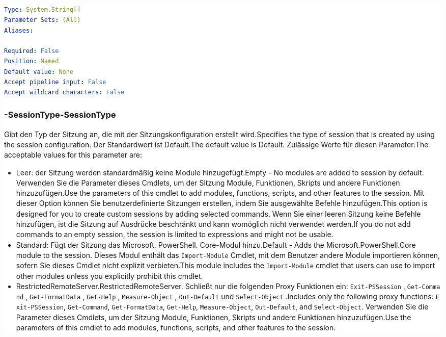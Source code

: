 ```yaml
Type: System.String[]
Parameter Sets: (All)
Aliases:

Required: False
Position: Named
Default value: None
Accept pipeline input: False
Accept wildcard characters: False
```

### <span data-ttu-id="8229c-295">-SessionType</span><span class="sxs-lookup"><span data-stu-id="8229c-295">-SessionType</span></span>

<span data-ttu-id="8229c-296">Gibt den Typ der Sitzung an, die mit der Sitzungskonfiguration erstellt wird.</span><span class="sxs-lookup"><span data-stu-id="8229c-296">Specifies the type of session that is created by using the session configuration.</span></span> <span data-ttu-id="8229c-297">Der Standardwert ist Default.</span><span class="sxs-lookup"><span data-stu-id="8229c-297">The default value is Default.</span></span> <span data-ttu-id="8229c-298">Zulässige Werte für diesen Parameter:</span><span class="sxs-lookup"><span data-stu-id="8229c-298">The acceptable values for this parameter are:</span></span>

- <span data-ttu-id="8229c-299">Leer: der Sitzung werden standardmäßig keine Module hinzugefügt.</span><span class="sxs-lookup"><span data-stu-id="8229c-299">Empty - No modules are added to session by default.</span></span> <span data-ttu-id="8229c-300">Verwenden Sie die Parameter dieses Cmdlets, um der Sitzung Module, Funktionen, Skripts und andere Funktionen hinzuzufügen.</span><span class="sxs-lookup"><span data-stu-id="8229c-300">Use the parameters of this cmdlet to add modules, functions, scripts, and other features to the session.</span></span> <span data-ttu-id="8229c-301">Mit dieser Option können Sie benutzerdefinierte Sitzungen erstellen, indem Sie ausgewählte Befehle hinzufügen.</span><span class="sxs-lookup"><span data-stu-id="8229c-301">This option is designed for you to create custom sessions by adding selected commands.</span></span> <span data-ttu-id="8229c-302">Wenn Sie einer leeren Sitzung keine Befehle hinzufügen, ist die Sitzung auf Ausdrücke beschränkt und kann womöglich nicht verwendet werden.</span><span class="sxs-lookup"><span data-stu-id="8229c-302">If you do not add commands to an empty session, the session is limited to expressions and might not be usable.</span></span>
- <span data-ttu-id="8229c-303">Standard: Fügt der Sitzung das Microsoft. PowerShell. Core-Modul hinzu.</span><span class="sxs-lookup"><span data-stu-id="8229c-303">Default - Adds the Microsoft.PowerShell.Core module to the session.</span></span> <span data-ttu-id="8229c-304">Dieses Modul enthält das `Import-Module` Cmdlet, mit dem Benutzer andere Module importieren können, sofern Sie dieses Cmdlet nicht explizit verbieten.</span><span class="sxs-lookup"><span data-stu-id="8229c-304">This module includes the `Import-Module` cmdlet that users can use to import other modules unless you explicitly prohibit this cmdlet.</span></span>
- <span data-ttu-id="8229c-305">RestrictedRemoteServer.</span><span class="sxs-lookup"><span data-stu-id="8229c-305">RestrictedRemoteServer.</span></span> <span data-ttu-id="8229c-306">Schließt nur die folgenden Proxy Funktionen ein: `Exit-PSSession` , `Get-Command` , `Get-FormatData` , `Get-Help` , `Measure-Object` , `Out-Default` und `Select-Object` .</span><span class="sxs-lookup"><span data-stu-id="8229c-306">Includes only the following proxy functions: `Exit-PSSession`, `Get-Command`, `Get-FormatData`, `Get-Help`, `Measure-Object`, `Out-Default`, and `Select-Object`.</span></span>
  <span data-ttu-id="8229c-307">Verwenden Sie die Parameter dieses Cmdlets, um der Sitzung Module, Funktionen, Skripts und andere Funktionen hinzuzufügen.</span><span class="sxs-lookup"><span data-stu-id="8229c-307">Use the parameters of this cmdlet to add modules, functions, scripts, and other features to the session.</span></span>
